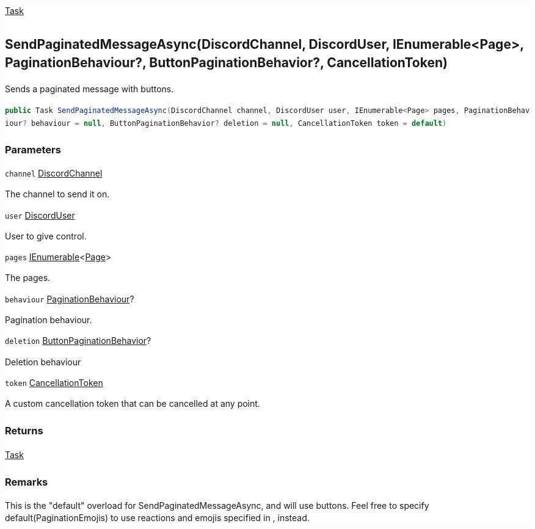 [Task](https://learn.microsoft.com/dotnet/api/system.threading.tasks.task)

## <a id="DSharpPlus_Interactivity_InteractivityExtension_SendPaginatedMessageAsync_DSharpPlus_Entities_DiscordChannel_DSharpPlus_Entities_DiscordUser_System_Collections_Generic_IEnumerable_DSharpPlus_Interactivity_Page__System_Nullable_DSharpPlus_Interactivity_Enums_PaginationBehaviour__System_Nullable_DSharpPlus_Interactivity_Enums_ButtonPaginationBehavior__System_Threading_CancellationToken_"></a>SendPaginatedMessageAsync\(DiscordChannel, DiscordUser, IEnumerable<Page\>, PaginationBehaviour?, ButtonPaginationBehavior?, CancellationToken\)

Sends a paginated message with buttons.

```csharp
public Task SendPaginatedMessageAsync(DiscordChannel channel, DiscordUser user, IEnumerable<Page> pages, PaginationBehaviour? behaviour = null, ButtonPaginationBehavior? deletion = null, CancellationToken token = default)
```

### Parameters

`channel` [DiscordChannel](DSharpPlus.Entities.DiscordChannel.md)

The channel to send it on.

`user` [DiscordUser](DSharpPlus.Entities.DiscordUser.md)

User to give control.

`pages` [IEnumerable](https://learn.microsoft.com/dotnet/api/system.collections.generic.ienumerable\-1)<[Page](DSharpPlus.Interactivity.Page.md)\>

The pages.

`behaviour` [PaginationBehaviour](DSharpPlus.Interactivity.Enums.PaginationBehaviour.md)?

Pagination behaviour.

`deletion` [ButtonPaginationBehavior](DSharpPlus.Interactivity.Enums.ButtonPaginationBehavior.md)?

Deletion behaviour

`token` [CancellationToken](https://learn.microsoft.com/dotnet/api/system.threading.cancellationtoken)

A custom cancellation token that can be cancelled at any point.

### Returns

[Task](https://learn.microsoft.com/dotnet/api/system.threading.tasks.task)

### Remarks

This is the "default" overload for SendPaginatedMessageAsync, and will use buttons. Feel free to specify default(PaginationEmojis) to use reactions and emojis specified in <xref href="DSharpPlus.Interactivity.InteractivityConfiguration" data-throw-if-not-resolved="false"></xref>, instead.
